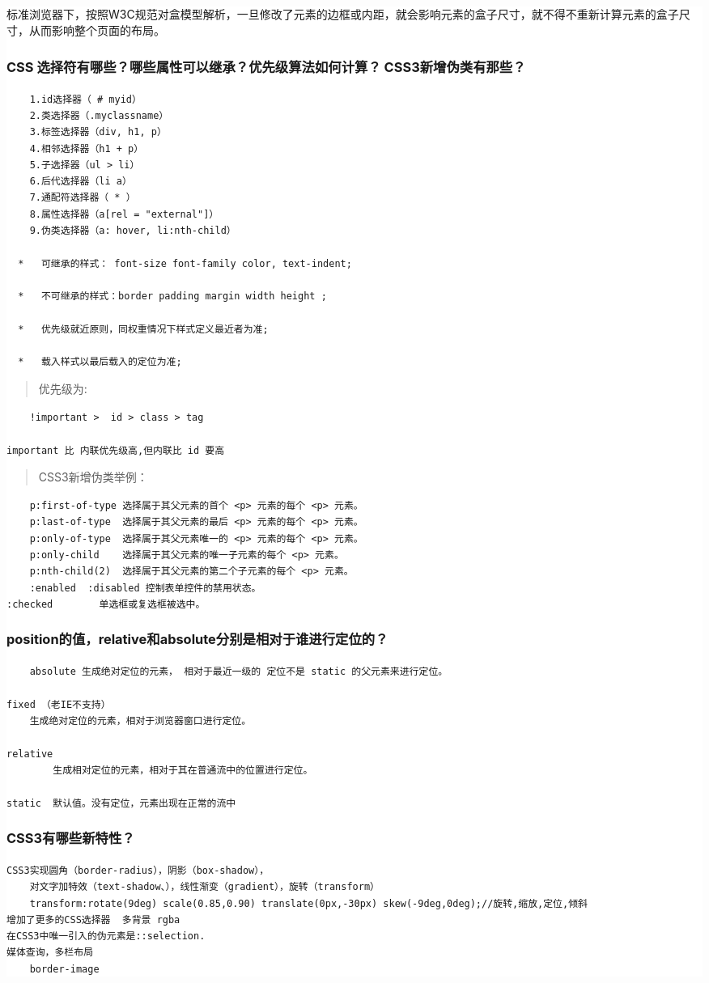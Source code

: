 
标准浏览器下，按照W3C规范对盒模型解析，一旦修改了元素的边框或内距，就会影响元素的盒子尺寸，就不得不重新计算元素的盒子尺寸，从而影响整个页面的布局。    
    
### CSS 选择符有哪些？哪些属性可以继承？优先级算法如何计算？ CSS3新增伪类有那些？

       
        1.id选择器（ # myid）
        2.类选择器（.myclassname）
        3.标签选择器（div, h1, p）
        4.相邻选择器（h1 + p）
        5.子选择器（ul > li）
        6.后代选择器（li a）
        7.通配符选择器（ * ）
        8.属性选择器（a[rel = "external"]）
        9.伪类选择器（a: hover, li:nth-child）
              
      *   可继承的样式： font-size font-family color, text-indent;
              
      *   不可继承的样式：border padding margin width height ;
              
      *   优先级就近原则，同权重情况下样式定义最近者为准;
          
      *   载入样式以最后载入的定位为准;
          
 >优先级为:
          
          
        !important >  id > class > tag  
          
    important 比 内联优先级高,但内联比 id 要高
        
 >CSS3新增伪类举例：
           
        p:first-of-type 选择属于其父元素的首个 <p> 元素的每个 <p> 元素。
        p:last-of-type  选择属于其父元素的最后 <p> 元素的每个 <p> 元素。
        p:only-of-type  选择属于其父元素唯一的 <p> 元素的每个 <p> 元素。
        p:only-child    选择属于其父元素的唯一子元素的每个 <p> 元素。
        p:nth-child(2)  选择属于其父元素的第二个子元素的每个 <p> 元素。
        :enabled  :disabled 控制表单控件的禁用状态。
    :checked        单选框或复选框被选中。
 

 ### position的值，relative和absolute分别是相对于谁进行定位的？

        absolute 生成绝对定位的元素， 相对于最近一级的 定位不是 static 的父元素来进行定位。

    fixed （老IE不支持）
        生成绝对定位的元素，相对于浏览器窗口进行定位。 

    relative 
            生成相对定位的元素，相对于其在普通流中的位置进行定位。 

    static  默认值。没有定位，元素出现在正常的流中

### CSS3有哪些新特性？
    
    CSS3实现圆角（border-radius），阴影（box-shadow），
        对文字加特效（text-shadow、），线性渐变（gradient），旋转（transform）
        transform:rotate(9deg) scale(0.85,0.90) translate(0px,-30px) skew(-9deg,0deg);//旋转,缩放,定位,倾斜
    增加了更多的CSS选择器  多背景 rgba 
    在CSS3中唯一引入的伪元素是::selection.
    媒体查询，多栏布局
        border-image
      